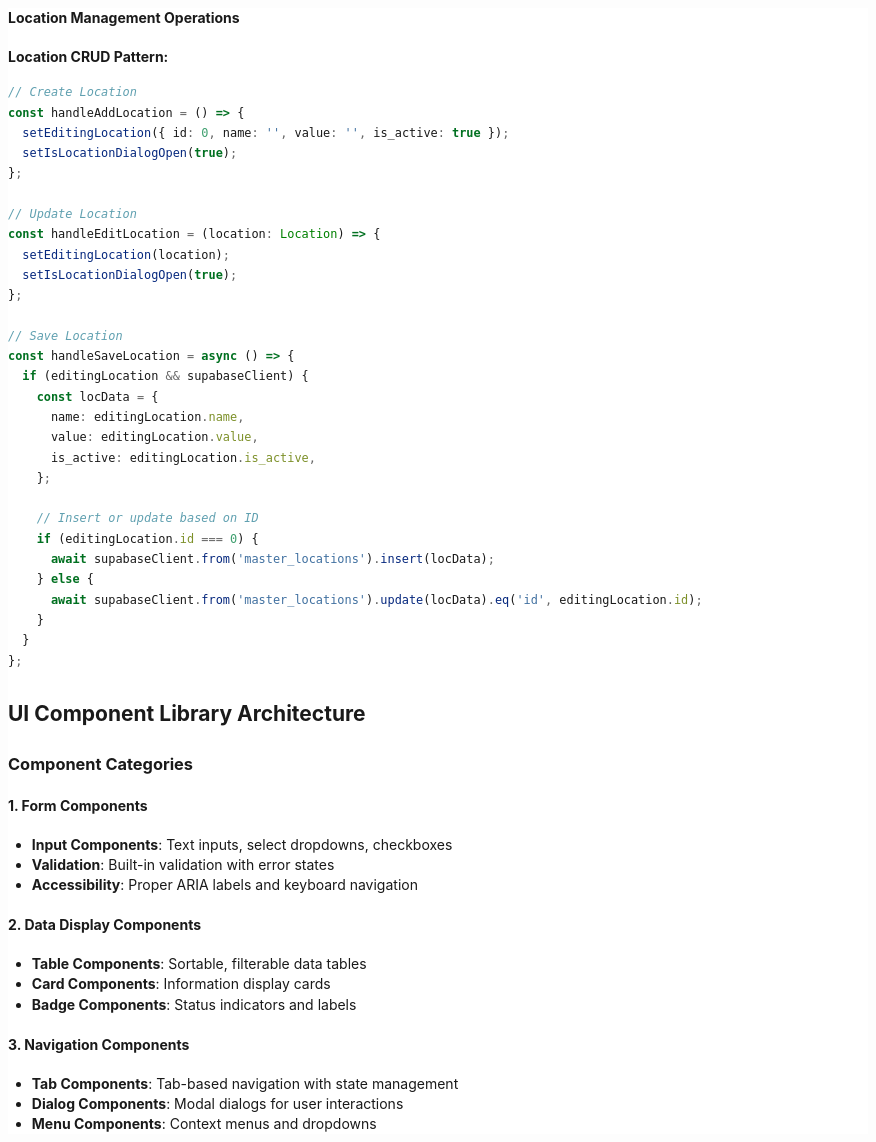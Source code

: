 #### Location Management Operations

**Location CRUD Pattern:**
```typescript
// Create Location
const handleAddLocation = () => {
  setEditingLocation({ id: 0, name: '', value: '', is_active: true });
  setIsLocationDialogOpen(true);
};

// Update Location
const handleEditLocation = (location: Location) => {
  setEditingLocation(location);
  setIsLocationDialogOpen(true);
};

// Save Location
const handleSaveLocation = async () => {
  if (editingLocation && supabaseClient) {
    const locData = {
      name: editingLocation.name,
      value: editingLocation.value,
      is_active: editingLocation.is_active,
    };

    // Insert or update based on ID
    if (editingLocation.id === 0) {
      await supabaseClient.from('master_locations').insert(locData);
    } else {
      await supabaseClient.from('master_locations').update(locData).eq('id', editingLocation.id);
    }
  }
};
```

## UI Component Library Architecture

### Component Categories

#### 1. Form Components
- **Input Components**: Text inputs, select dropdowns, checkboxes
- **Validation**: Built-in validation with error states
- **Accessibility**: Proper ARIA labels and keyboard navigation

#### 2. Data Display Components
- **Table Components**: Sortable, filterable data tables
- **Card Components**: Information display cards
- **Badge Components**: Status indicators and labels

#### 3. Navigation Components
- **Tab Components**: Tab-based navigation with state management
- **Dialog Components**: Modal dialogs for user interactions
- **Menu Components**: Context menus and dropdowns
